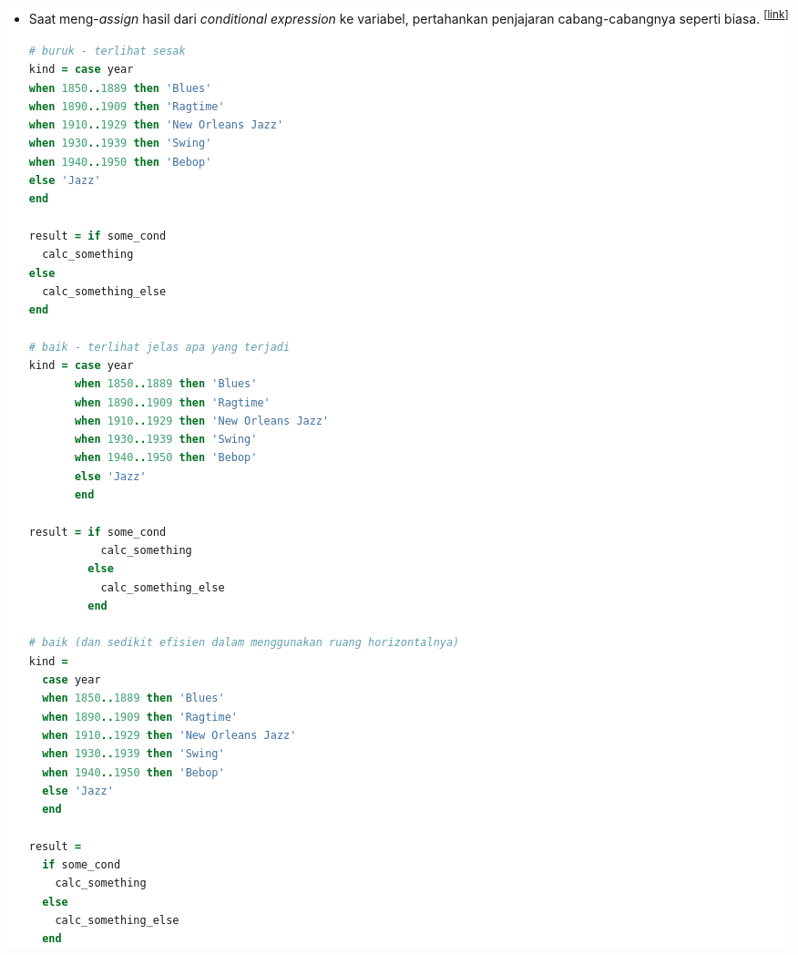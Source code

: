 * <a name="indent-conditional-assignment"></a>
  Saat meng-_assign_ hasil dari _conditional expression_ ke variabel,
  pertahankan penjajaran cabang-cabangnya seperti biasa.
<sup>[[link](#indent-conditional-assignment)]</sup>

  ```ruby
  # buruk - terlihat sesak
  kind = case year
  when 1850..1889 then 'Blues'
  when 1890..1909 then 'Ragtime'
  when 1910..1929 then 'New Orleans Jazz'
  when 1930..1939 then 'Swing'
  when 1940..1950 then 'Bebop'
  else 'Jazz'
  end

  result = if some_cond
    calc_something
  else
    calc_something_else
  end

  # baik - terlihat jelas apa yang terjadi
  kind = case year
         when 1850..1889 then 'Blues'
         when 1890..1909 then 'Ragtime'
         when 1910..1929 then 'New Orleans Jazz'
         when 1930..1939 then 'Swing'
         when 1940..1950 then 'Bebop'
         else 'Jazz'
         end

  result = if some_cond
             calc_something
           else
             calc_something_else
           end

  # baik (dan sedikit efisien dalam menggunakan ruang horizontalnya)
  kind =
    case year
    when 1850..1889 then 'Blues'
    when 1890..1909 then 'Ragtime'
    when 1910..1929 then 'New Orleans Jazz'
    when 1930..1939 then 'Swing'
    when 1940..1950 then 'Bebop'
    else 'Jazz'
    end

  result =
    if some_cond
      calc_something
    else
      calc_something_else
    end
  ```

